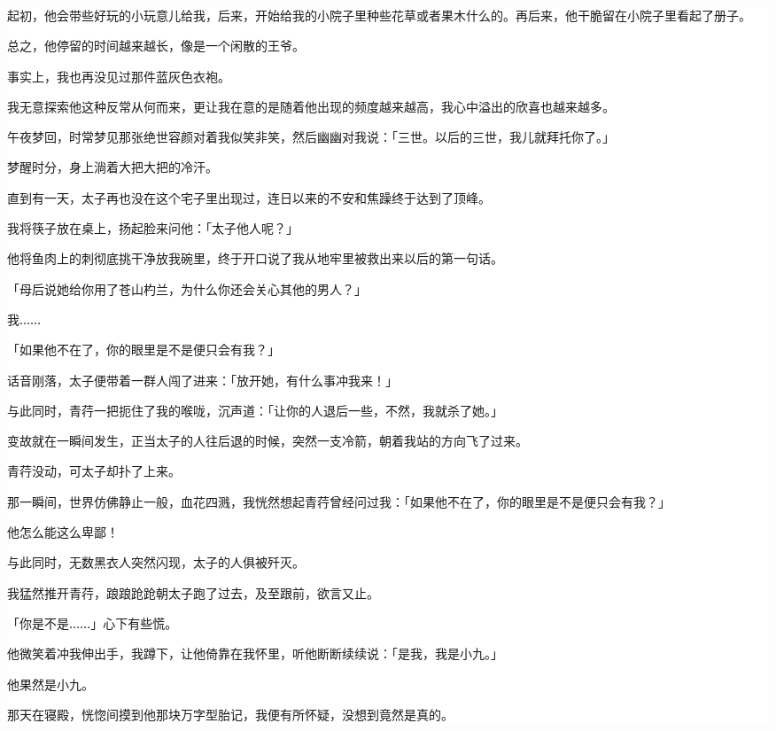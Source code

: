 
起初，他会带些好玩的小玩意儿给我，后来，开始给我的小院子里种些花草或者果木什么的。再后来，他干脆留在小院子里看起了册子。


总之，他停留的时间越来越长，像是一个闲散的王爷。


事实上，我也再没见过那件蓝灰色衣袍。


我无意探索他这种反常从何而来，更让我在意的是随着他出现的频度越来越高，我心中溢出的欣喜也越来越多。


午夜梦回，时常梦见那张绝世容颜对着我似笑非笑，然后幽幽对我说：「三世。以后的三世，我儿就拜托你了。」


梦醒时分，身上淌着大把大把的冷汗。


直到有一天，太子再也没在这个宅子里出现过，连日以来的不安和焦躁终于达到了顶峰。


我将筷子放在桌上，扬起脸来问他：「太子他人呢？」


他将鱼肉上的刺彻底挑干净放我碗里，终于开口说了我从地牢里被救出来以后的第一句话。


「母后说她给你用了苍山杓兰，为什么你还会关心其他的男人？」


我……


「如果他不在了，你的眼里是不是便只会有我？」


话音刚落，太子便带着一群人闯了进来：「放开她，有什么事冲我来！」


与此同时，青荇一把扼住了我的喉咙，沉声道：「让你的人退后一些，不然，我就杀了她。」


变故就在一瞬间发生，正当太子的人往后退的时候，突然一支冷箭，朝着我站的方向飞了过来。


青荇没动，可太子却扑了上来。


那一瞬间，世界仿佛静止一般，血花四溅，我恍然想起青荇曾经问过我：「如果他不在了，你的眼里是不是便只会有我？」


他怎么能这么卑鄙！


与此同时，无数黑衣人突然闪现，太子的人俱被歼灭。


我猛然推开青荇，踉踉跄跄朝太子跑了过去，及至跟前，欲言又止。


「你是不是……」心下有些慌。


他微笑着冲我伸出手，我蹲下，让他倚靠在我怀里，听他断断续续说：「是我，我是小九。」


他果然是小九。


那天在寝殿，恍惚间摸到他那块万字型胎记，我便有所怀疑，没想到竟然是真的。

